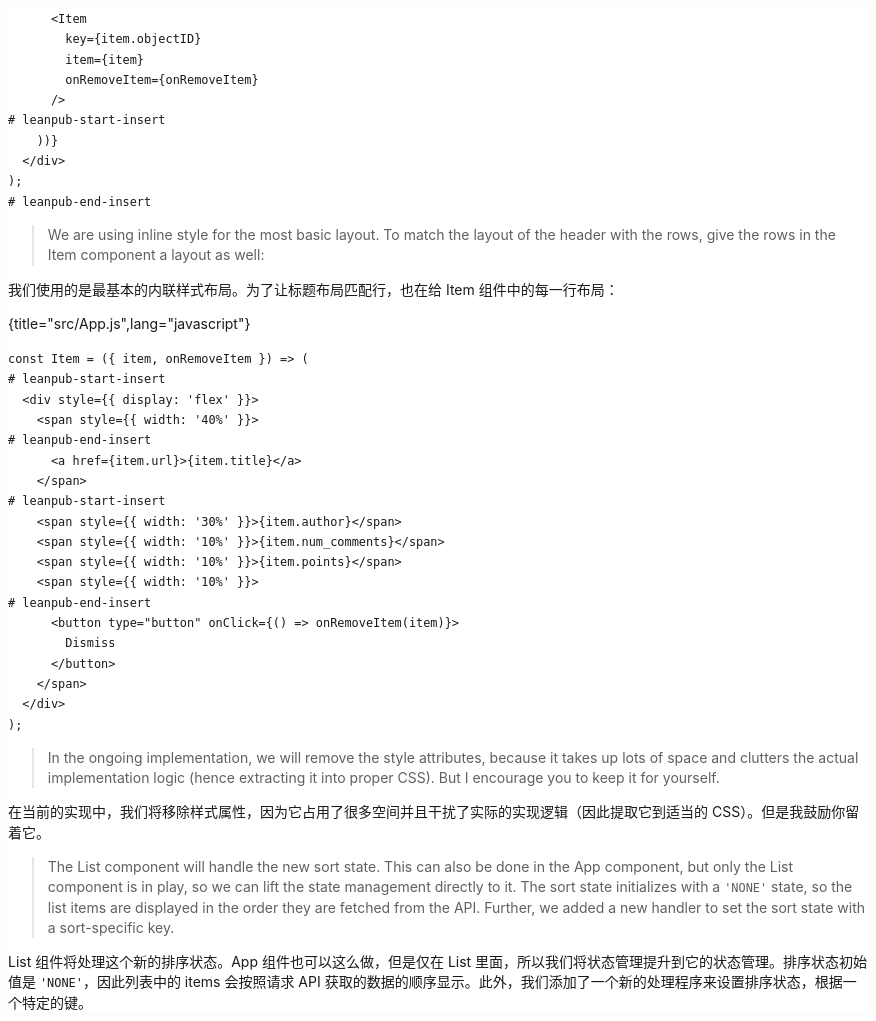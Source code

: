 ~~~~~~~
      <Item
        key={item.objectID}
        item={item}
        onRemoveItem={onRemoveItem}
      />
# leanpub-start-insert
    ))}
  </div>
);
# leanpub-end-insert
~~~~~~~

> We are using inline style for the most basic layout. To match the layout of the header with the rows, give the rows in the Item component a layout as well:

我们使用的是最基本的内联样式布局。为了让标题布局匹配行，也在给 Item 组件中的每一行布局：

{title="src/App.js",lang="javascript"}
~~~~~~~
const Item = ({ item, onRemoveItem }) => (
# leanpub-start-insert
  <div style={{ display: 'flex' }}>
    <span style={{ width: '40%' }}>
# leanpub-end-insert
      <a href={item.url}>{item.title}</a>
    </span>
# leanpub-start-insert
    <span style={{ width: '30%' }}>{item.author}</span>
    <span style={{ width: '10%' }}>{item.num_comments}</span>
    <span style={{ width: '10%' }}>{item.points}</span>
    <span style={{ width: '10%' }}>
# leanpub-end-insert
      <button type="button" onClick={() => onRemoveItem(item)}>
        Dismiss
      </button>
    </span>
  </div>
);
~~~~~~~

> In the ongoing implementation, we will remove the style attributes, because it takes up lots of space and clutters the actual implementation logic (hence extracting it into proper CSS). But I encourage you to keep it for yourself.

在当前的实现中，我们将移除样式属性，因为它占用了很多空间并且干扰了实际的实现逻辑（因此提取它到适当的 CSS）。但是我鼓励你留着它。

> The List component will handle the new sort state. This can also be done in the App component, but only the List component is in play, so we can lift the state management directly to it. The sort state initializes with a `'NONE'` state, so the list items are displayed in the order they are fetched from the API. Further, we added a new handler to set the sort state with a sort-specific key.

List 组件将处理这个新的排序状态。App 组件也可以这么做，但是仅在 List 里面，所以我们将状态管理提升到它的状态管理。排序状态初始值是 `'NONE'`，因此列表中的 items 会按照请求 API 获取的数据的顺序显示。此外，我们添加了一个新的处理程序来设置排序状态，根据一个特定的键。
